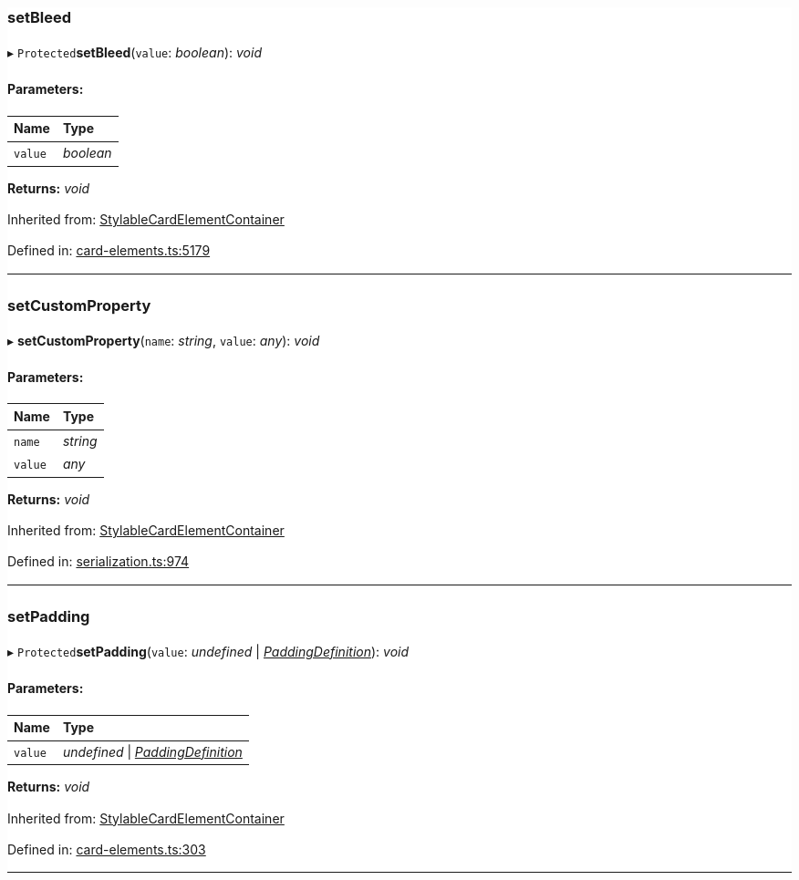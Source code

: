### setBleed

▸ `Protected`**setBleed**(`value`: *boolean*): *void*

#### Parameters:

Name | Type |
:------ | :------ |
`value` | *boolean* |

**Returns:** *void*

Inherited from: [StylableCardElementContainer](card_elements.stylablecardelementcontainer.md)

Defined in: [card-elements.ts:5179](https://github.com/microsoft/AdaptiveCards/blob/0938a1f10/source/nodejs/adaptivecards/src/card-elements.ts#L5179)

___

### setCustomProperty

▸ **setCustomProperty**(`name`: *string*, `value`: *any*): *void*

#### Parameters:

Name | Type |
:------ | :------ |
`name` | *string* |
`value` | *any* |

**Returns:** *void*

Inherited from: [StylableCardElementContainer](card_elements.stylablecardelementcontainer.md)

Defined in: [serialization.ts:974](https://github.com/microsoft/AdaptiveCards/blob/0938a1f10/source/nodejs/adaptivecards/src/serialization.ts#L974)

___

### setPadding

▸ `Protected`**setPadding**(`value`: *undefined* \| [*PaddingDefinition*](shared.paddingdefinition.md)): *void*

#### Parameters:

Name | Type |
:------ | :------ |
`value` | *undefined* \| [*PaddingDefinition*](shared.paddingdefinition.md) |

**Returns:** *void*

Inherited from: [StylableCardElementContainer](card_elements.stylablecardelementcontainer.md)

Defined in: [card-elements.ts:303](https://github.com/microsoft/AdaptiveCards/blob/0938a1f10/source/nodejs/adaptivecards/src/card-elements.ts#L303)

___

